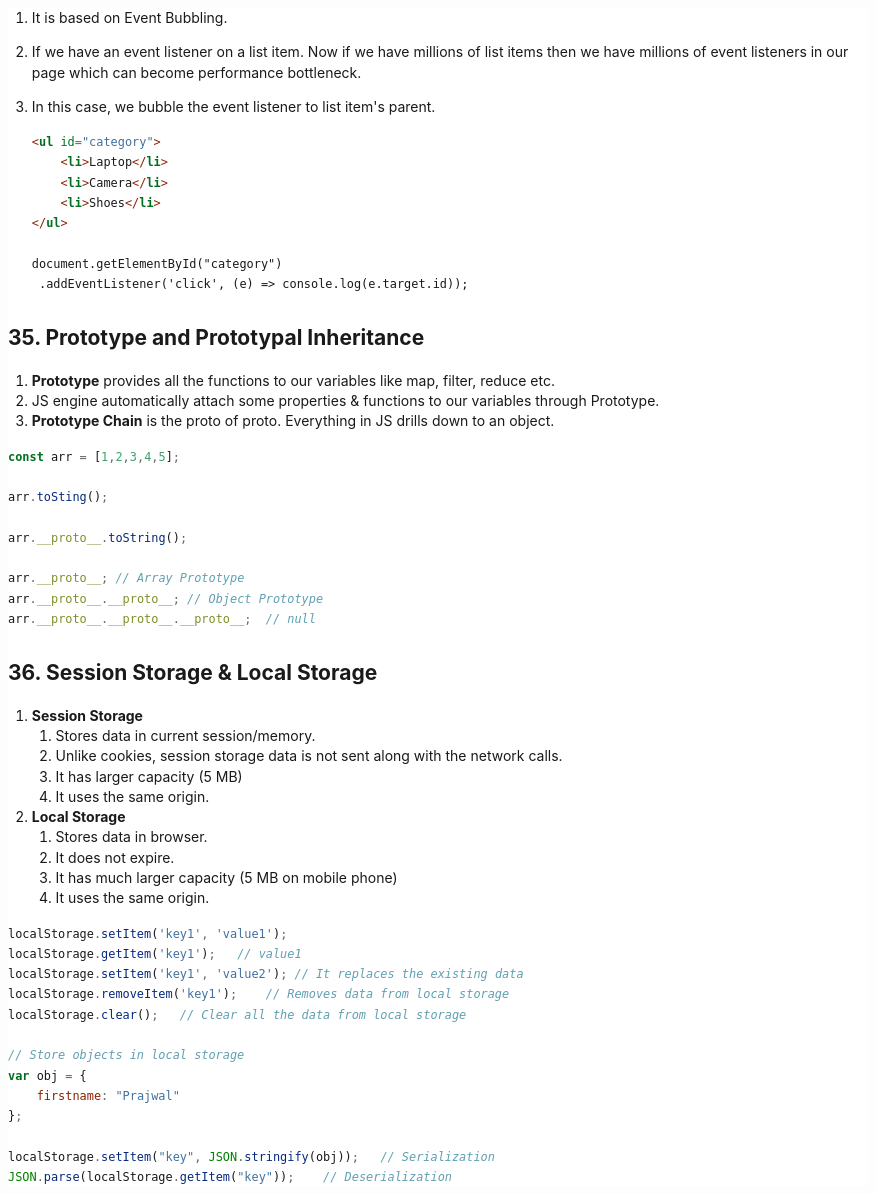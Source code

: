 1. It is based on Event Bubbling.

2. If we have an event listener on a list item. Now if we have millions of list items then we have millions of event listeners in our page which can become performance bottleneck.

3. In this case, we bubble the event listener to list item's parent.

   ```html
   <ul id="category">
       <li>Laptop</li>
       <li>Camera</li>
       <li>Shoes</li>
   </ul>
   
   document.getElementById("category")
   	.addEventListener('click', (e) => console.log(e.target.id));
   ```



## 35. Prototype and Prototypal Inheritance

1. **Prototype** provides all the functions to our variables like map, filter, reduce etc.
2. JS engine automatically attach some properties & functions to our variables through Prototype.
3. **Prototype  Chain** is the proto of proto. Everything in JS drills down to an object.

```javascript
const arr = [1,2,3,4,5];

arr.toSting();

arr.__proto__.toString();

arr.__proto__; // Array Prototype
arr.__proto__.__proto__; // Object Prototype
arr.__proto__.__proto__.__proto__;	// null

```



## 36. Session Storage & Local Storage

1. **Session Storage**
   1. Stores data in current session/memory.
   2. Unlike cookies, session storage data is not sent along with the network calls.
   3. It has larger capacity (5 MB)
   4. It uses the same origin.
2. **Local Storage**
   1. Stores data in browser.
   2. It does not expire.
   3. It has much larger capacity (5 MB on mobile phone)
   4. It uses the same origin.

```javascript
localStorage.setItem('key1', 'value1');
localStorage.getItem('key1');	// value1
localStorage.setItem('key1', 'value2');	// It replaces the existing data
localStorage.removeItem('key1');	// Removes data from local storage
localStorage.clear();	// Clear all the data from local storage

// Store objects in local storage
var obj = {
    firstname: "Prajwal"
};

localStorage.setItem("key", JSON.stringify(obj));	// Serialization
JSON.parse(localStorage.getItem("key"));	// Deserialization
```